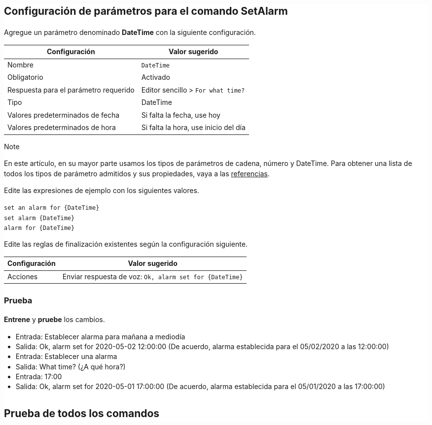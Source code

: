 ## <a name="configure-parameters-to-the-setalarm-command"></a>Configuración de parámetros para el comando SetAlarm

Agregue un parámetro denominado **DateTime** con la siguiente configuración.

   | Configuración                           | Valor sugerido                     | 
   | --------------------------------- | ----------------------------------------|
   | Nombre                              | `DateTime`                               |
   | Obligatorio                          | Activado                                 |
   | Respuesta para el parámetro requerido   | Editor sencillo > `For what time?`            | 
   | Tipo                              | DateTime                                |
   | Valores predeterminados de fecha                     | Si falta la fecha, use hoy            |
   | Valores predeterminados de hora                     | Si falta la hora, use inicio del día     |


> [!NOTE]
> En este artículo, en su mayor parte usamos los tipos de parámetros de cadena, número y DateTime. Para obtener una lista de todos los tipos de parámetro admitidos y sus propiedades, vaya a las [referencias](./custom-commands-references.md).


Edite las expresiones de ejemplo con los siguientes valores.

```
set an alarm for {DateTime}
set alarm {DateTime}
alarm for {DateTime}
```

Edite las reglas de finalización existentes según la configuración siguiente.

   | Configuración    | Valor sugerido                               |
   | ---------- | ------------------------------------------------------- |
   | Acciones    | Enviar respuesta de voz: `Ok, alarm set for {DateTime}`  |


### <a name="try-it-out"></a>Prueba

**Entrene** y **pruebe** los cambios.
- Entrada: Establecer alarma para mañana a mediodía
- Salida: Ok, alarm set for 2020-05-02 12:00:00 (De acuerdo, alarma establecida para el 05/02/2020 a las 12:00:00)
- Entrada: Establecer una alarma
- Salida: What time? (¿A qué hora?)
- Entrada: 17:00
- Salida: Ok, alarm set for 2020-05-01 17:00:00 (De acuerdo, alarma establecida para el 05/01/2020 a las 17:00:00)


## <a name="try-out-all-the-commands"></a>Prueba de todos los comandos
